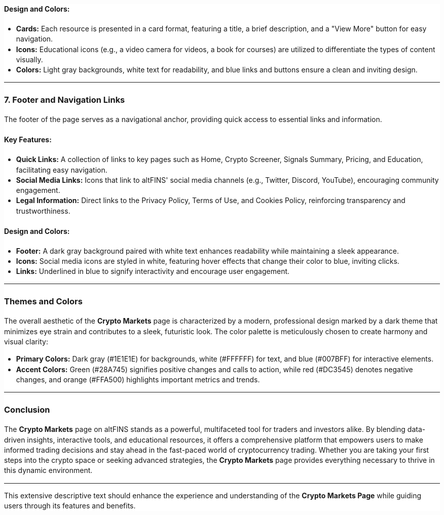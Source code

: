#### **Design and Colors:**
- **Cards:** Each resource is presented in a card format, featuring a title, a brief description, and a "View More" button for easy navigation.
- **Icons:** Educational icons (e.g., a video camera for videos, a book for courses) are utilized to differentiate the types of content visually.
- **Colors:** Light gray backgrounds, white text for readability, and blue links and buttons ensure a clean and inviting design.

---

### **7. Footer and Navigation Links**
The footer of the page serves as a navigational anchor, providing quick access to essential links and information.

#### **Key Features:**
- **Quick Links:** A collection of links to key pages such as Home, Crypto Screener, Signals Summary, Pricing, and Education, facilitating easy navigation.
- **Social Media Links:** Icons that link to altFINS' social media channels (e.g., Twitter, Discord, YouTube), encouraging community engagement.
- **Legal Information:** Direct links to the Privacy Policy, Terms of Use, and Cookies Policy, reinforcing transparency and trustworthiness.

#### **Design and Colors:**
- **Footer:** A dark gray background paired with white text enhances readability while maintaining a sleek appearance.
- **Icons:** Social media icons are styled in white, featuring hover effects that change their color to blue, inviting clicks.
- **Links:** Underlined in blue to signify interactivity and encourage user engagement.

---

### **Themes and Colors**
The overall aesthetic of the **Crypto Markets** page is characterized by a modern, professional design marked by a dark theme that minimizes eye strain and contributes to a sleek, futuristic look. The color palette is meticulously chosen to create harmony and visual clarity:

- **Primary Colors:** Dark gray (#1E1E1E) for backgrounds, white (#FFFFFF) for text, and blue (#007BFF) for interactive elements.
- **Accent Colors:** Green (#28A745) signifies positive changes and calls to action, while red (#DC3545) denotes negative changes, and orange (#FFA500) highlights important metrics and trends.

---

### **Conclusion**
The **Crypto Markets** page on altFINS stands as a powerful, multifaceted tool for traders and investors alike. By blending data-driven insights, interactive tools, and educational resources, it offers a comprehensive platform that empowers users to make informed trading decisions and stay ahead in the fast-paced world of cryptocurrency trading. Whether you are taking your first steps into the crypto space or seeking advanced strategies, the **Crypto Markets** page provides everything necessary to thrive in this dynamic environment.

---

This extensive descriptive text should enhance the experience and understanding of the **Crypto Markets Page** while guiding users through its features and benefits.
